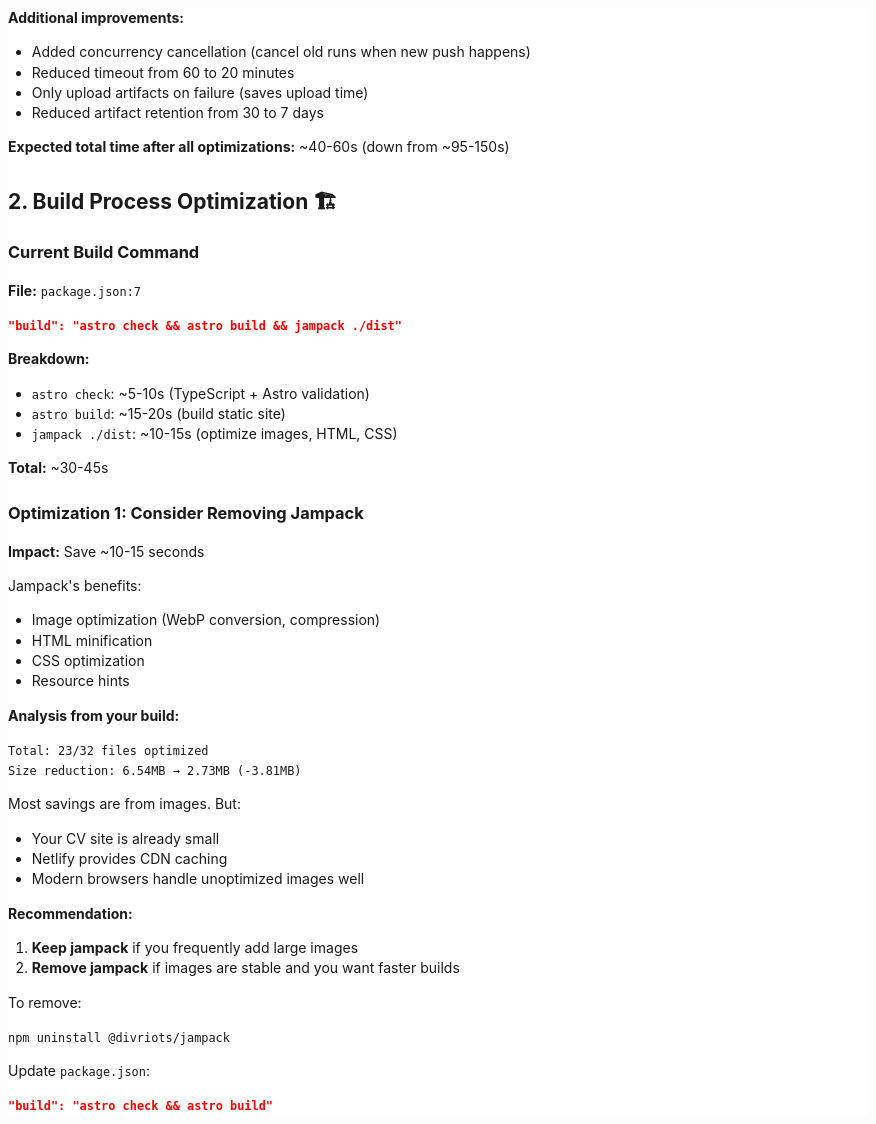 **Additional improvements:**
- Added concurrency cancellation (cancel old runs when new push happens)
- Reduced timeout from 60 to 20 minutes
- Only upload artifacts on failure (saves upload time)
- Reduced artifact retention from 30 to 7 days

**Expected total time after all optimizations:** ~40-60s (down from ~95-150s)

## 2. Build Process Optimization 🏗️

### Current Build Command

**File:** `package.json:7`

```json
"build": "astro check && astro build && jampack ./dist"
```

**Breakdown:**
- `astro check`: ~5-10s (TypeScript + Astro validation)
- `astro build`: ~15-20s (build static site)
- `jampack ./dist`: ~10-15s (optimize images, HTML, CSS)

**Total:** ~30-45s

### Optimization 1: Consider Removing Jampack

**Impact:** Save ~10-15 seconds

Jampack's benefits:
- Image optimization (WebP conversion, compression)
- HTML minification
- CSS optimization
- Resource hints

**Analysis from your build:**
```
Total: 23/32 files optimized
Size reduction: 6.54MB → 2.73MB (-3.81MB)
```

Most savings are from images. But:
- Your CV site is already small
- Netlify provides CDN caching
- Modern browsers handle unoptimized images well

**Recommendation:**
1. **Keep jampack** if you frequently add large images
2. **Remove jampack** if images are stable and you want faster builds

To remove:
```bash
npm uninstall @divriots/jampack
```

Update `package.json`:
```json
"build": "astro check && astro build"
```
